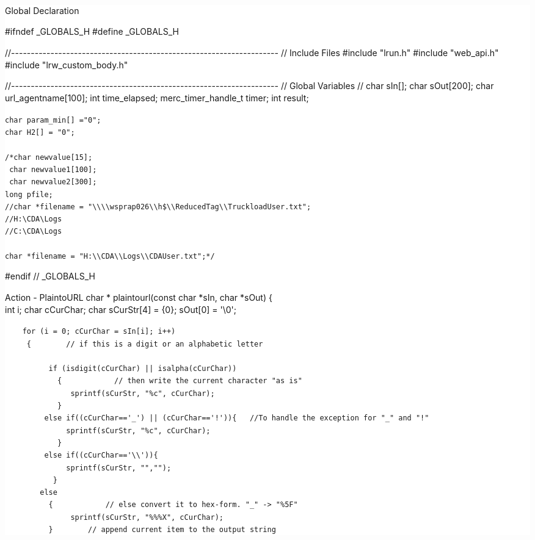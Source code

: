 Global Declaration

#ifndef _GLOBALS_H 
#define _GLOBALS_H

//--------------------------------------------------------------------
// Include Files
#include "lrun.h"
#include "web_api.h"
#include "lrw_custom_body.h"

//--------------------------------------------------------------------
// Global Variables
// 
 	char sIn[];
	char sOut[200];
	char url_agentname[100];
	int time_elapsed;
    merc_timer_handle_t timer;
	int result;

	char param_min[] ="0";
	char H2[] = "0";

    /*char newvalue[15];
	 char newvalue1[100];
	 char newvalue2[300];
	long pfile;
	//char *filename = "\\\\wsprap026\\h$\\ReducedTag\\TruckloadUser.txt";
    //H:\CDA\Logs
    //C:\CDA\Logs

	char *filename = "H:\\CDA\\Logs\\CDAUser.txt";*/

#endif // _GLOBALS_H


Action - PlaintoURL
	char * plaintourl(const char *sIn, char *sOut)
	{   
		 int i;
		 char cCurChar;
		 char sCurStr[4] = {0}; 
		 sOut[0] = '\0';

		for (i = 0; cCurChar = sIn[i]; i++)
		 {        // if this is a digit or an alphabetic letter  

			  if (isdigit(cCurChar) || isalpha(cCurChar))
				{            // then write the current character "as is" 
				   sprintf(sCurStr, "%c", cCurChar);
				}
			 else if((cCurChar=='_') || (cCurChar=='!')){   //To handle the exception for "_" and "!"
                  sprintf(sCurStr, "%c", cCurChar);
                }
			 else if((cCurChar=='\\')){  	
                  sprintf(sCurStr, "","");
			   }
			else   
			  {            // else convert it to hex-form. "_" -> "%5F"    
				   sprintf(sCurStr, "%%%X", cCurChar);  
			  }        // append current item to the output string
